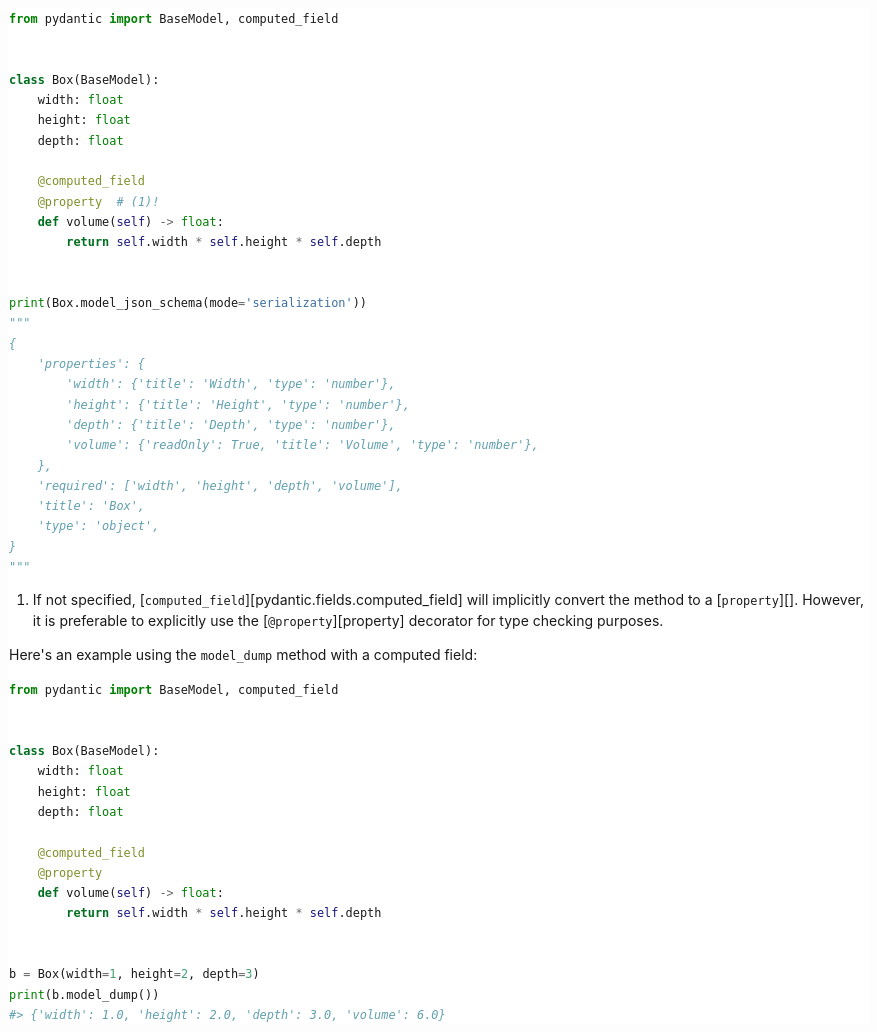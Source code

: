 ```python
from pydantic import BaseModel, computed_field


class Box(BaseModel):
    width: float
    height: float
    depth: float

    @computed_field
    @property  # (1)!
    def volume(self) -> float:
        return self.width * self.height * self.depth


print(Box.model_json_schema(mode='serialization'))
"""
{
    'properties': {
        'width': {'title': 'Width', 'type': 'number'},
        'height': {'title': 'Height', 'type': 'number'},
        'depth': {'title': 'Depth', 'type': 'number'},
        'volume': {'readOnly': True, 'title': 'Volume', 'type': 'number'},
    },
    'required': ['width', 'height', 'depth', 'volume'],
    'title': 'Box',
    'type': 'object',
}
"""
```

1. If not specified, [`computed_field`][pydantic.fields.computed_field] will implicitly convert the method
   to a [`property`][]. However, it is preferable to explicitly use the [`@property`][property] decorator
   for type checking purposes.

Here's an example using the `model_dump` method with a computed field:

```python
from pydantic import BaseModel, computed_field


class Box(BaseModel):
    width: float
    height: float
    depth: float

    @computed_field
    @property
    def volume(self) -> float:
        return self.width * self.height * self.depth


b = Box(width=1, height=2, depth=3)
print(b.model_dump())
#> {'width': 1.0, 'height': 2.0, 'depth': 3.0, 'volume': 6.0}
```


[Discriminated Unions]: ../concepts/unions.md#discriminated-unions
[Validating data]: models.md#validating-data
[Models]: models.md
[frozen dataclass documentation]: https://docs.python.org/3/library/dataclasses.html#frozen-instances
[Customizing JSON Schema]: json_schema.md#field-level-customization